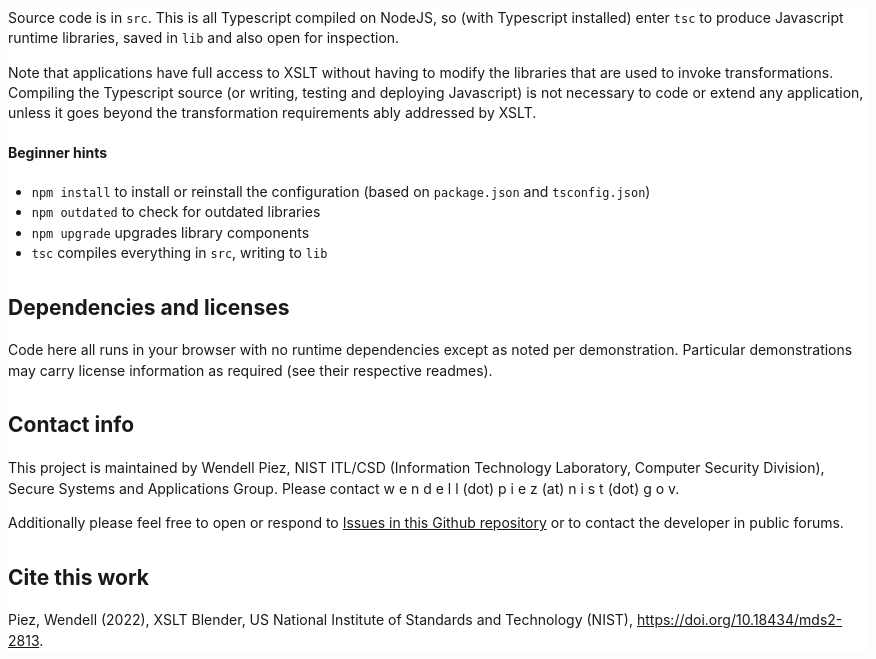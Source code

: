 Source code is in `src`. This is all Typescript compiled on NodeJS, so (with Typescript installed) enter `tsc` to produce Javascript runtime libraries, saved in `lib` and also open for inspection.

Note that applications have full access to XSLT without having to modify the libraries that are used to invoke transformations. Compiling the Typescript source (or writing, testing and deploying Javascript) is not necessary to code or extend any application, unless it goes beyond the transformation requirements ably addressed by XSLT.

#### Beginner hints

 - `npm install` to install or reinstall the configuration (based on `package.json` and `tsconfig.json`)
 - `npm outdated` to check for outdated libraries
 - `npm upgrade` upgrades library components
 - `tsc` compiles everything in `src`, writing to `lib`


## Dependencies and licenses

Code here all runs in your browser with no runtime dependencies except as noted per demonstration. Particular demonstrations may carry license information as required (see their respective readmes).

## Contact info

This project is maintained by Wendell Piez, NIST ITL/CSD (Information Technology Laboratory, Computer Security Division), Secure Systems and Applications Group. Please contact w e n d e l l (dot) p i e z (at) n i s t (dot) g o v.

Additionally please feel free to open or respond to [Issues in this Github repository](https://github.com/usnistgov/xslt-blender/issues) or to contact the developer in public forums.

## Cite this work

Piez, Wendell (2022), XSLT Blender, US National Institute of Standards and Technology (NIST), https://doi.org/10.18434/mds2-2813.
